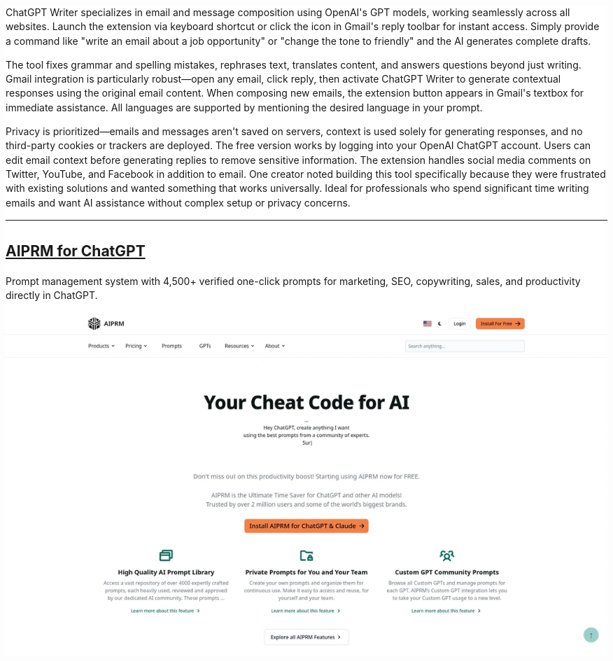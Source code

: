 
ChatGPT Writer specializes in email and message composition using OpenAI's GPT models, working seamlessly across all websites. Launch the extension via keyboard shortcut or click the icon in Gmail's reply toolbar for instant access. Simply provide a command like "write an email about a job opportunity" or "change the tone to friendly" and the AI generates complete drafts.

The tool fixes grammar and spelling mistakes, rephrases text, translates content, and answers questions beyond just writing. Gmail integration is particularly robust—open any email, click reply, then activate ChatGPT Writer to generate contextual responses using the original email content. When composing new emails, the extension button appears in Gmail's textbox for immediate assistance. All languages are supported by mentioning the desired language in your prompt.

Privacy is prioritized—emails and messages aren't saved on servers, context is used solely for generating responses, and no third-party cookies or trackers are deployed. The free version works by logging into your OpenAI ChatGPT account. Users can edit email context before generating replies to remove sensitive information. The extension handles social media comments on Twitter, YouTube, and Facebook in addition to email. One creator noted building this tool specifically because they were frustrated with existing solutions and wanted something that works universally. Ideal for professionals who spend significant time writing emails and want AI assistance without complex setup or privacy concerns.

***

## **[AIPRM for ChatGPT](https://www.aiprm.com)**

Prompt management system with 4,500+ verified one-click prompts for marketing, SEO, copywriting, sales, and productivity directly in ChatGPT.

![AIPRM for ChatGPT Screenshot](image/aiprm.webp)

